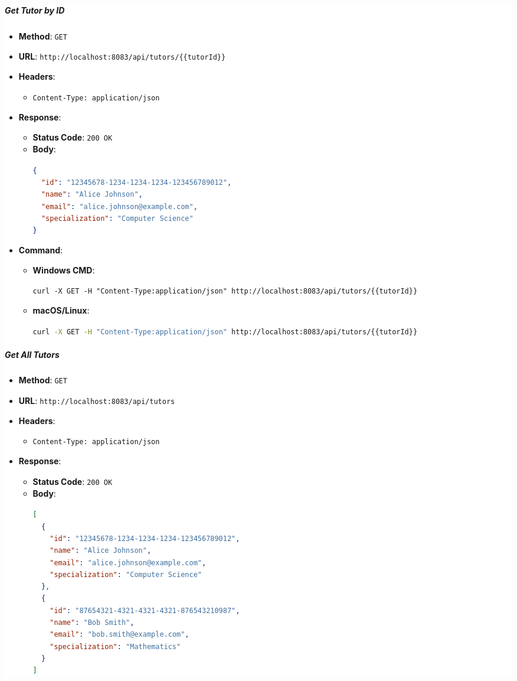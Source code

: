 ##### Get Tutor by ID

- **Method**: `GET`
- **URL**: `http://localhost:8083/api/tutors/{{tutorId}}`
- **Headers**:
  - `Content-Type: application/json`
- **Response**:

  - **Status Code**: `200 OK`
  - **Body**:
    ```json
    {
      "id": "12345678-1234-1234-1234-123456789012",
      "name": "Alice Johnson",
      "email": "alice.johnson@example.com",
      "specialization": "Computer Science"
    }
    ```

- **Command**:
  - **Windows CMD**:
    ```shell
    curl -X GET -H "Content-Type:application/json" http://localhost:8083/api/tutors/{{tutorId}}
    ```
  - **macOS/Linux**:
    ```bash
    curl -X GET -H "Content-Type:application/json" http://localhost:8083/api/tutors/{{tutorId}}
    ```

##### Get All Tutors

- **Method**: `GET`
- **URL**: `http://localhost:8083/api/tutors`
- **Headers**:
  - `Content-Type: application/json`
- **Response**:

  - **Status Code**: `200 OK`
  - **Body**:
    ```json
    [
      {
        "id": "12345678-1234-1234-1234-123456789012",
        "name": "Alice Johnson",
        "email": "alice.johnson@example.com",
        "specialization": "Computer Science"
      },
      {
        "id": "87654321-4321-4321-4321-876543210987",
        "name": "Bob Smith",
        "email": "bob.smith@example.com",
        "specialization": "Mathematics"
      }
    ]
    ```
